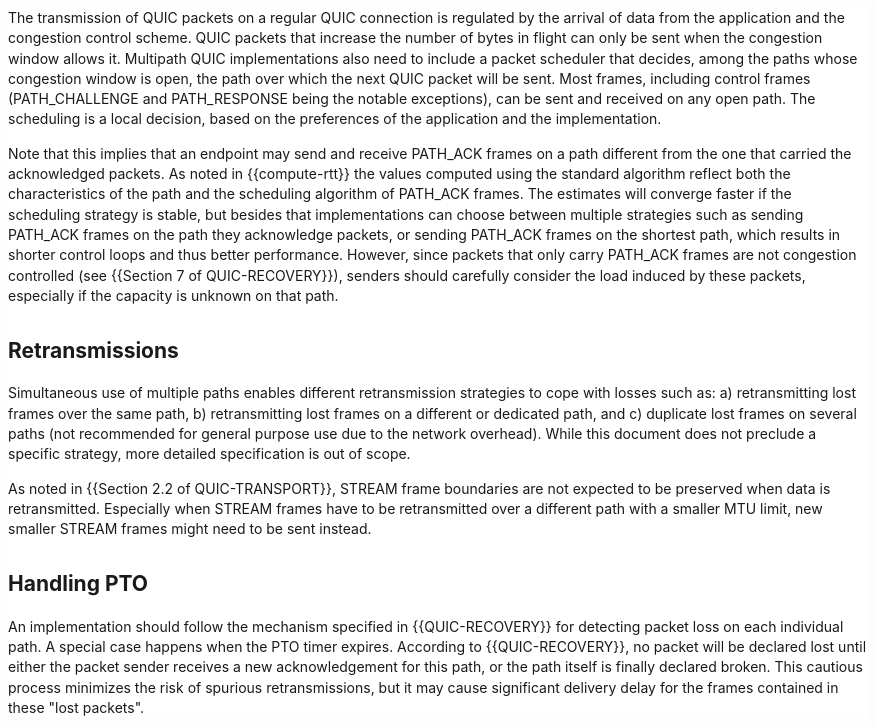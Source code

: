 The transmission of QUIC packets on a regular QUIC connection is regulated
by the arrival of data from the application and the congestion control
scheme. QUIC packets that increase the number of bytes in flight can only be sent
when the congestion window allows it.
Multipath QUIC implementations also need to include a packet scheduler
that decides, among the paths whose congestion window is open, the path
over which the next QUIC packet will be sent. Most frames, including
control frames (PATH_CHALLENGE and PATH_RESPONSE being the notable
exceptions), can be sent and received on any open path. The scheduling
is a local decision, based on the preferences of the application and the
implementation.

Note that this implies that an endpoint may send and receive PATH_ACK
frames on a path different from the one that carried the acknowledged
packets. As noted in {{compute-rtt}} the values computed using
the standard algorithm reflect both the characteristics of the
path and the scheduling algorithm of PATH_ACK frames. The estimates will converge
faster if the scheduling strategy is stable, but besides that
implementations can choose between multiple strategies such as sending
PATH_ACK frames on the path they acknowledge packets, or sending
PATH_ACK frames on the shortest path, which results in shorter control loops
and thus better performance. However, since packets that only carry PATH_ACK frames
are not congestion controlled (see {{Section 7 of QUIC-RECOVERY}}),
senders should carefully consider the load induced
by these packets, especially if the capacity is unknown on that path.

## Retransmissions

Simultaneous use of multiple paths enables different
retransmission strategies to cope with losses such as:
a) retransmitting lost frames over the
same path, b) retransmitting lost frames on a different or
dedicated path, and c) duplicate lost frames on several paths (not
recommended for general purpose use due to the network
overhead). While this document does not preclude a specific
strategy, more detailed specification is out of scope.

As noted in {{Section 2.2 of QUIC-TRANSPORT}}, STREAM frame boundaries are not
expected to be preserved when data is retransmitted. Especially when STREAM
frames have to be retransmitted over a different path with a smaller MTU limit,
new smaller STREAM frames might need to be sent instead.

## Handling PTO

An implementation should follow the mechanism specified in {{QUIC-RECOVERY}}
for detecting packet loss on each individual path. A special case happens when
the PTO timer expires. According to {{QUIC-RECOVERY}}, no packet will be declared
lost until either the packet sender receives a new acknowledgement for this path,
or the path itself is finally declared broken. This cautious process minimizes
the risk of spurious retransmissions, but it may cause significant delivery delay
for the frames contained in these "lost packets".
